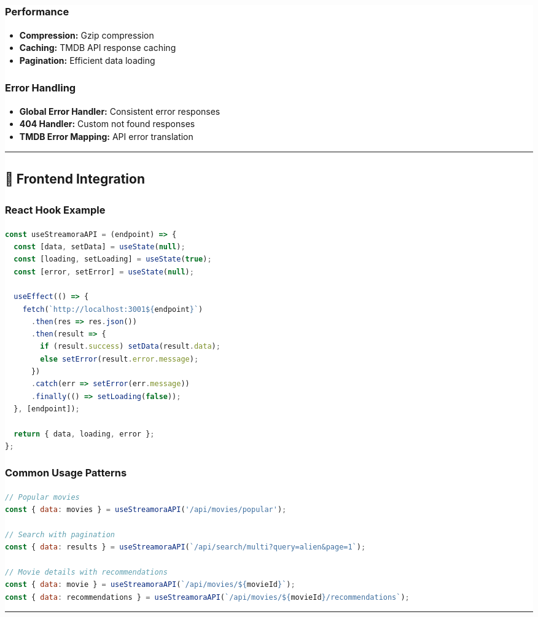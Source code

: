 ### Performance
- **Compression:** Gzip compression
- **Caching:** TMDB API response caching
- **Pagination:** Efficient data loading

### Error Handling
- **Global Error Handler:** Consistent error responses
- **404 Handler:** Custom not found responses
- **TMDB Error Mapping:** API error translation

---

## 📱 Frontend Integration

### React Hook Example
```javascript
const useStreamoraAPI = (endpoint) => {
  const [data, setData] = useState(null);
  const [loading, setLoading] = useState(true);
  const [error, setError] = useState(null);

  useEffect(() => {
    fetch(`http://localhost:3001${endpoint}`)
      .then(res => res.json())
      .then(result => {
        if (result.success) setData(result.data);
        else setError(result.error.message);
      })
      .catch(err => setError(err.message))
      .finally(() => setLoading(false));
  }, [endpoint]);

  return { data, loading, error };
};
```

### Common Usage Patterns
```javascript
// Popular movies
const { data: movies } = useStreamoraAPI('/api/movies/popular');

// Search with pagination
const { data: results } = useStreamoraAPI(`/api/search/multi?query=alien&page=1`);

// Movie details with recommendations
const { data: movie } = useStreamoraAPI(`/api/movies/${movieId}`);
const { data: recommendations } = useStreamoraAPI(`/api/movies/${movieId}/recommendations`);
```

---
